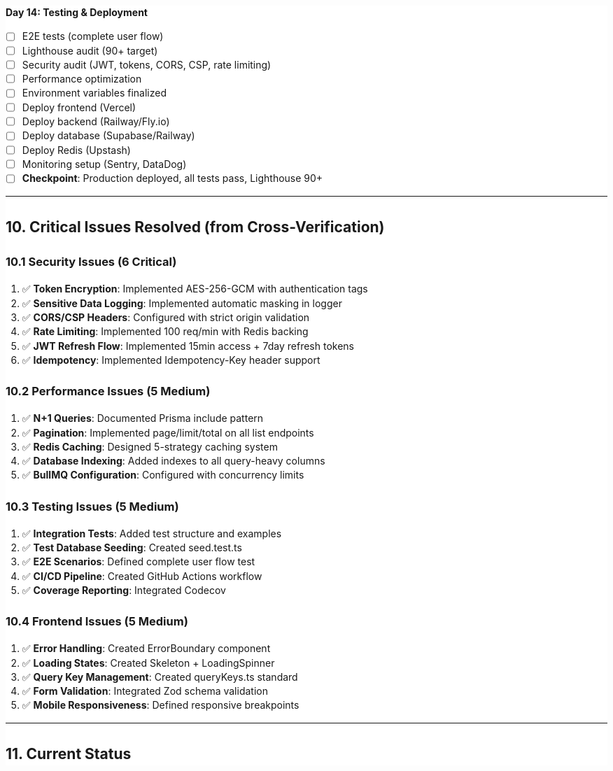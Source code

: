 **Day 14: Testing & Deployment**
- [ ] E2E tests (complete user flow)
- [ ] Lighthouse audit (90+ target)
- [ ] Security audit (JWT, tokens, CORS, CSP, rate limiting)
- [ ] Performance optimization
- [ ] Environment variables finalized
- [ ] Deploy frontend (Vercel)
- [ ] Deploy backend (Railway/Fly.io)
- [ ] Deploy database (Supabase/Railway)
- [ ] Deploy Redis (Upstash)
- [ ] Monitoring setup (Sentry, DataDog)
- [ ] **Checkpoint**: Production deployed, all tests pass, Lighthouse 90+

---

## 10. Critical Issues Resolved (from Cross-Verification)

### 10.1 Security Issues (6 Critical)
1. ✅ **Token Encryption**: Implemented AES-256-GCM with authentication tags
2. ✅ **Sensitive Data Logging**: Implemented automatic masking in logger
3. ✅ **CORS/CSP Headers**: Configured with strict origin validation
4. ✅ **Rate Limiting**: Implemented 100 req/min with Redis backing
5. ✅ **JWT Refresh Flow**: Implemented 15min access + 7day refresh tokens
6. ✅ **Idempotency**: Implemented Idempotency-Key header support

### 10.2 Performance Issues (5 Medium)
1. ✅ **N+1 Queries**: Documented Prisma include pattern
2. ✅ **Pagination**: Implemented page/limit/total on all list endpoints
3. ✅ **Redis Caching**: Designed 5-strategy caching system
4. ✅ **Database Indexing**: Added indexes to all query-heavy columns
5. ✅ **BullMQ Configuration**: Configured with concurrency limits

### 10.3 Testing Issues (5 Medium)
1. ✅ **Integration Tests**: Added test structure and examples
2. ✅ **Test Database Seeding**: Created seed.test.ts
3. ✅ **E2E Scenarios**: Defined complete user flow test
4. ✅ **CI/CD Pipeline**: Created GitHub Actions workflow
5. ✅ **Coverage Reporting**: Integrated Codecov

### 10.4 Frontend Issues (5 Medium)
1. ✅ **Error Handling**: Created ErrorBoundary component
2. ✅ **Loading States**: Created Skeleton + LoadingSpinner
3. ✅ **Query Key Management**: Created queryKeys.ts standard
4. ✅ **Form Validation**: Integrated Zod schema validation
5. ✅ **Mobile Responsiveness**: Defined responsive breakpoints

---

## 11. Current Status
